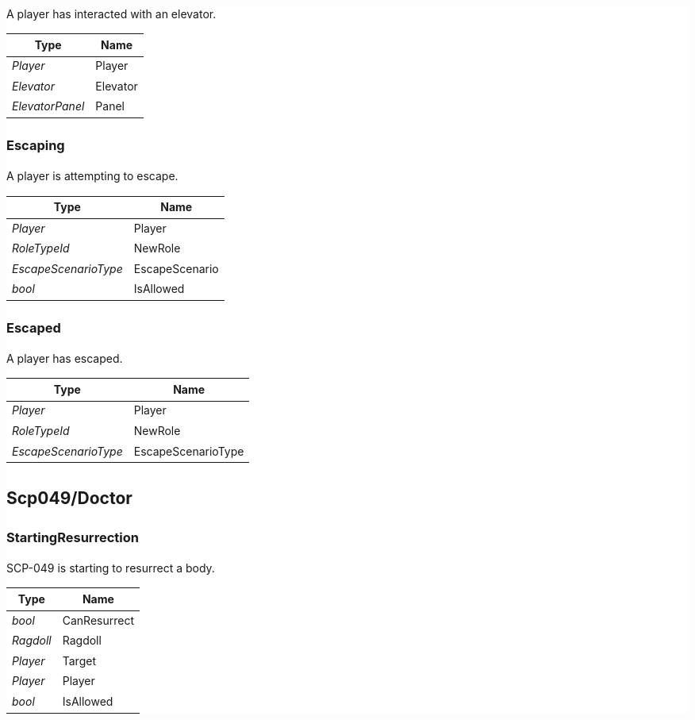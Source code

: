 A player has interacted with an elevator.

| **Type**        | **Name** |
|-----------------|----------|
| *Player*        | Player   |
| *Elevator*      | Elevator |
| *ElevatorPanel* | Panel    |

### **Escaping**

A player is attempting to escape.

| **Type**             | **Name**       |
|----------------------|----------------|
| *Player*             | Player         |
| *RoleTypeId*         | NewRole        |
| *EscapeScenarioType* | EscapeScenario |
| *bool*               | IsAllowed      |

### **Escaped**

A player has escaped.

| **Type**             | **Name**           |
|----------------------|--------------------|
| *Player*             | Player             |
| *RoleTypeId*         | NewRole            |
| *EscapeScenarioType* | EscapeScenarioType |

## **Scp049/Doctor**

### **StartingResurrection**

SCP-049 is starting to resurrect a body.

| **Type**  | **Name**     |
|-----------|--------------|
| *bool*    | CanResurrect |
| *Ragdoll* | Ragdoll      |
| *Player*  | Target       |
| *Player*  | Player       |
| *bool*    | IsAllowed    |
